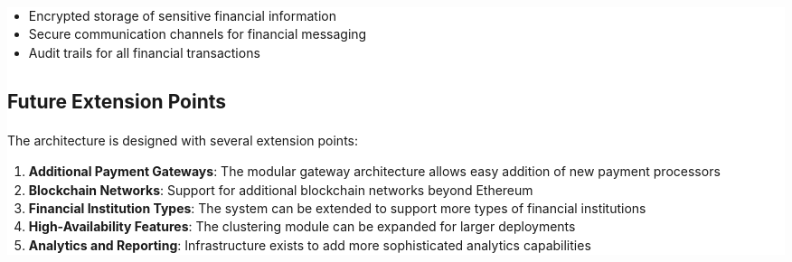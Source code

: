 - Encrypted storage of sensitive financial information
- Secure communication channels for financial messaging
- Audit trails for all financial transactions

## Future Extension Points

The architecture is designed with several extension points:

1. **Additional Payment Gateways**: The modular gateway architecture allows easy addition of new payment processors
2. **Blockchain Networks**: Support for additional blockchain networks beyond Ethereum
3. **Financial Institution Types**: The system can be extended to support more types of financial institutions
4. **High-Availability Features**: The clustering module can be expanded for larger deployments
5. **Analytics and Reporting**: Infrastructure exists to add more sophisticated analytics capabilities